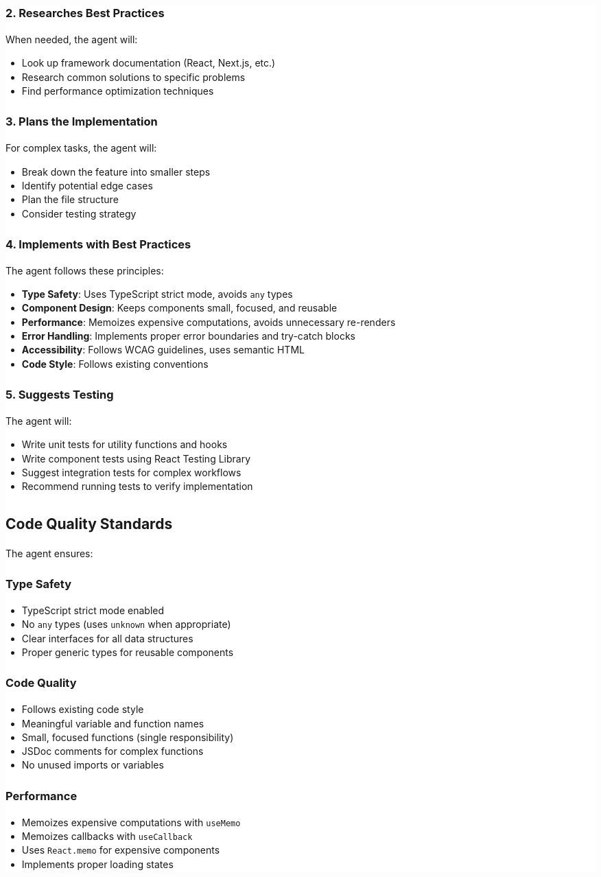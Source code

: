 ### 2. Researches Best Practices

When needed, the agent will:
- Look up framework documentation (React, Next.js, etc.)
- Research common solutions to specific problems
- Find performance optimization techniques

### 3. Plans the Implementation

For complex tasks, the agent will:
- Break down the feature into smaller steps
- Identify potential edge cases
- Plan the file structure
- Consider testing strategy

### 4. Implements with Best Practices

The agent follows these principles:
- **Type Safety**: Uses TypeScript strict mode, avoids `any` types
- **Component Design**: Keeps components small, focused, and reusable
- **Performance**: Memoizes expensive computations, avoids unnecessary re-renders
- **Error Handling**: Implements proper error boundaries and try-catch blocks
- **Accessibility**: Follows WCAG guidelines, uses semantic HTML
- **Code Style**: Follows existing conventions

### 5. Suggests Testing

The agent will:
- Write unit tests for utility functions and hooks
- Write component tests using React Testing Library
- Suggest integration tests for complex workflows
- Recommend running tests to verify implementation

## Code Quality Standards

The agent ensures:

### Type Safety
- TypeScript strict mode enabled
- No `any` types (uses `unknown` when appropriate)
- Clear interfaces for all data structures
- Proper generic types for reusable components

### Code Quality
- Follows existing code style
- Meaningful variable and function names
- Small, focused functions (single responsibility)
- JSDoc comments for complex functions
- No unused imports or variables

### Performance
- Memoizes expensive computations with `useMemo`
- Memoizes callbacks with `useCallback`
- Uses `React.memo` for expensive components
- Implements proper loading states

